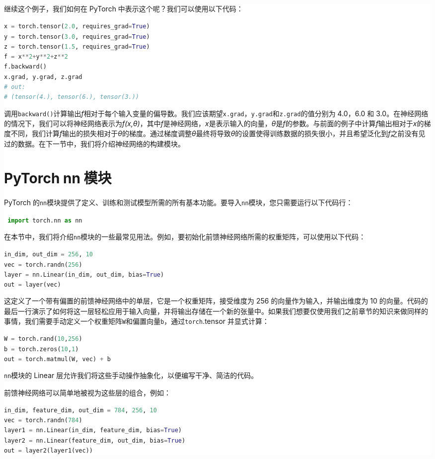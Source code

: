 继续这个例子，我们如何在 PyTorch 中表示这个呢？我们可以使用以下代码：

```py
x = torch.tensor(2.0, requires_grad=True)
y = torch.tensor(3.0, requires_grad=True)
z = torch.tensor(1.5, requires_grad=True)
f = x**2+y**2+z**2
f.backward()
x.grad, y.grad, z.grad
# out:
# (tensor(4.), tensor(6.), tensor(3.))

```

调用`backward()`计算输出*f*相对于每个输入变量的偏导数。我们应该期望`x.grad`，`y.grad`和`z.grad`的值分别为 4.0，6.0 和 3.0。在神经网络的情况下，我们可以将神经网络表示为*f(x,θ)*，其中*f*是神经网络，*x*是表示输入的向量，*θ*是*f*的参数。与前面的例子中计算*f*输出相对于*x*的梯度不同，我们计算*f*输出的损失相对于*θ*的梯度。通过梯度调整*θ*最终将导致*θ*的设置使得训练数据的损失很小，并且希望泛化到*f*之前没有见过的数据。在下一节中，我们将介绍神经网络的构建模块。

# PyTorch nn 模块

PyTorch 的`nn`模块提供了定义、训练和测试模型所需的所有基本功能。要导入`nn`模块，您只需要运行以下代码行：

```py
 import torch.nn as nn

```

在本节中，我们将介绍`nn`模块的一些最常见用法。例如，要初始化前馈神经网络所需的权重矩阵，可以使用以下代码：

```py
in_dim, out_dim = 256, 10
vec = torch.randn(256)
layer = nn.Linear(in_dim, out_dim, bias=True)
out = layer(vec)

```

这定义了一个带有偏置的前馈神经网络中的单层，它是一个权重矩阵，接受维度为 256 的向量作为输入，并输出维度为 10 的向量。代码的最后一行演示了如何将这一层轻松应用于输入向量，并将输出存储在一个新的张量中。如果我们想要仅使用我们之前章节的知识来做同样的事情，我们需要手动定义一个权重矩阵`W`和偏置向量`b`，通过`torch`.tensor 并显式计算：

```py
W = torch.rand(10,256)
b = torch.zeros(10,1)
out = torch.matmul(W, vec) + b

```

`nn`模块的 Linear 层允许我们将这些手动操作抽象化，以便编写干净、简洁的代码。

前馈神经网络可以简单地被视为这些层的组合，例如：

```py
in_dim, feature_dim, out_dim = 784, 256, 10
vec = torch.randn(784)
layer1 = nn.Linear(in_dim, feature_dim, bias=True)
layer2 = nn.Linear(feature_dim, out_dim, bias=True)
out = layer2(layer1(vec))

```
